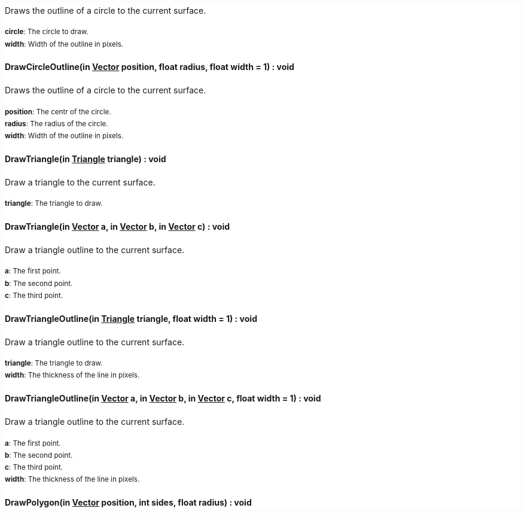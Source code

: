 Draws the outline of a circle to the current surface.

<small>**circle**: <param name="circle">The circle to draw.</param></small>  
<small>**width**: <param name="width">Width of the outline in pixels.</param></small>  

#### <a name="DRAF367D6B"></a>DrawCircleOutline(in [Vector](../Heirloom.Math/Heirloom.Math.Vector.md) position, float radius, float width = 1) : void

Draws the outline of a circle to the current surface.

<small>**position**: <param name="position">The centr of the circle.</param></small>  
<small>**radius**: <param name="radius">The radius of the circle.</param></small>  
<small>**width**: <param name="width">Width of the outline in pixels.</param></small>  

#### <a name="DRA51237C46"></a>DrawTriangle(in [Triangle](../Heirloom.Math/Heirloom.Math.Triangle.md) triangle) : void

Draw a triangle to the current surface.

<small>**triangle**: <param name="triangle">The triangle to draw.</param></small>  

#### <a name="DRAF3C0F560"></a>DrawTriangle(in [Vector](../Heirloom.Math/Heirloom.Math.Vector.md) a, in [Vector](../Heirloom.Math/Heirloom.Math.Vector.md) b, in [Vector](../Heirloom.Math/Heirloom.Math.Vector.md) c) : void

Draw a triangle outline to the current surface.

<small>**a**: <param name="a">The first point.</param></small>  
<small>**b**: <param name="b">The second point.</param></small>  
<small>**c**: <param name="c">The third point.</param></small>  

#### <a name="DRA2E3976E8"></a>DrawTriangleOutline(in [Triangle](../Heirloom.Math/Heirloom.Math.Triangle.md) triangle, float width = 1) : void

Draw a triangle outline to the current surface.

<small>**triangle**: <param name="triangle">The triangle to draw.</param></small>  
<small>**width**: <param name="width">The thickness of the line in pixels.</param></small>  

#### <a name="DRA69688A8E"></a>DrawTriangleOutline(in [Vector](../Heirloom.Math/Heirloom.Math.Vector.md) a, in [Vector](../Heirloom.Math/Heirloom.Math.Vector.md) b, in [Vector](../Heirloom.Math/Heirloom.Math.Vector.md) c, float width = 1) : void

Draw a triangle outline to the current surface.

<small>**a**: <param name="a">The first point.</param></small>  
<small>**b**: <param name="b">The second point.</param></small>  
<small>**c**: <param name="c">The third point.</param></small>  
<small>**width**: <param name="width">The thickness of the line in pixels.</param></small>  

#### <a name="DRAFC9E988"></a>DrawPolygon(in [Vector](../Heirloom.Math/Heirloom.Math.Vector.md) position, int sides, float radius) : void
